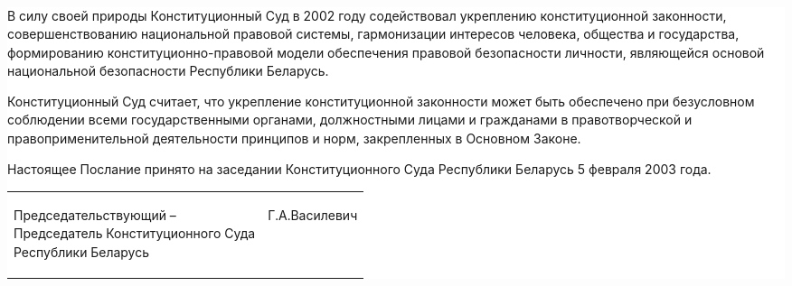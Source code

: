 <p>В силу своей природы Конституционный Суд в 2002 году содействовал укреплению конституционной законности, совершенствованию национальной правовой системы, гармонизации интересов человека, общества и государства, формированию конституционно-правовой модели обеспечения правовой безопасности личности, являющейся основой национальной безопасности Республики Беларусь.</p>
<p>Конституционный Суд считает, что укрепление конституционной законности может быть обеспечено при безусловном соблюдении всеми государственными органами, должностными лицами и гражданами в правотворческой и правоприменительной деятельности принципов и норм, закрепленных в Основном Законе.</p>
<p></p>
<p>Настоящее Послание принято на заседании Конституционного Суда Республики Беларусь 5 февраля 2003 года.</p>
<p></p>
<table><tr>
<td><p>Председательствующий – <br>Председатель Конституционного Суда <br>Республики Беларусь</p></td>
<td><p>Г.А.Василевич</p></td>
</tr></table>
<p></p>